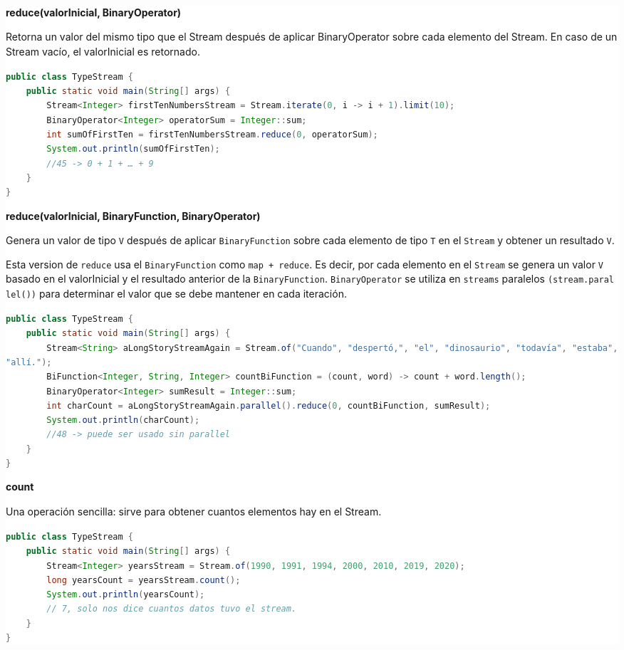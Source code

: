 **reduce(valorInicial, BinaryOperator)**

Retorna un valor del mismo tipo que el Stream después de aplicar BinaryOperator sobre cada elemento del Stream. En caso de un Stream vacío, el valorInicial es retornado.

```java
public class TypeStream {
    public static void main(String[] args) {
        Stream<Integer> firstTenNumbersStream = Stream.iterate(0, i -> i + 1).limit(10);
        BinaryOperator<Integer> operatorSum = Integer::sum;
        int sumOfFirstTen = firstTenNumbersStream.reduce(0, operatorSum);
        System.out.println(sumOfFirstTen);
        //45 -> 0 + 1 + … + 9
    }
}
```

**reduce(valorInicial, BinaryFunction, BinaryOperator)**

Genera un valor de tipo `V` después de aplicar `BinaryFunction` sobre cada elemento de tipo `T` en el `Stream` y obtener un resultado `V`.

Esta version de `reduce` usa el `BinaryFunction` como `map + reduce`. Es decir, por cada elemento en el `Stream` se genera un valor `V` basado en el valorInicial y el resultado anterior de la `BinaryFunction`. `BinaryOperator` se utiliza en `streams` paralelos `(stream.parallel())` para determinar el valor que se debe mantener en cada iteración.

```java
public class TypeStream {
    public static void main(String[] args) {
        Stream<String> aLongStoryStreamAgain = Stream.of("Cuando", "despertó,", "el", "dinosaurio", "todavía", "estaba", "allí.");
        BiFunction<Integer, String, Integer> countBiFunction = (count, word) -> count + word.length();
        BinaryOperator<Integer> sumResult = Integer::sum;
        int charCount = aLongStoryStreamAgain.parallel().reduce(0, countBiFunction, sumResult);
        System.out.println(charCount);
        //48 -> puede ser usado sin parallel
    }
}
```

**count**

Una operación sencilla: sirve para obtener cuantos elementos hay en el Stream.

```java
public class TypeStream {
    public static void main(String[] args) {
        Stream<Integer> yearsStream = Stream.of(1990, 1991, 1994, 2000, 2010, 2019, 2020);
        long yearsCount = yearsStream.count();
        System.out.println(yearsCount);
        // 7, solo nos dice cuantos datos tuvo el stream.
    }
}
```
